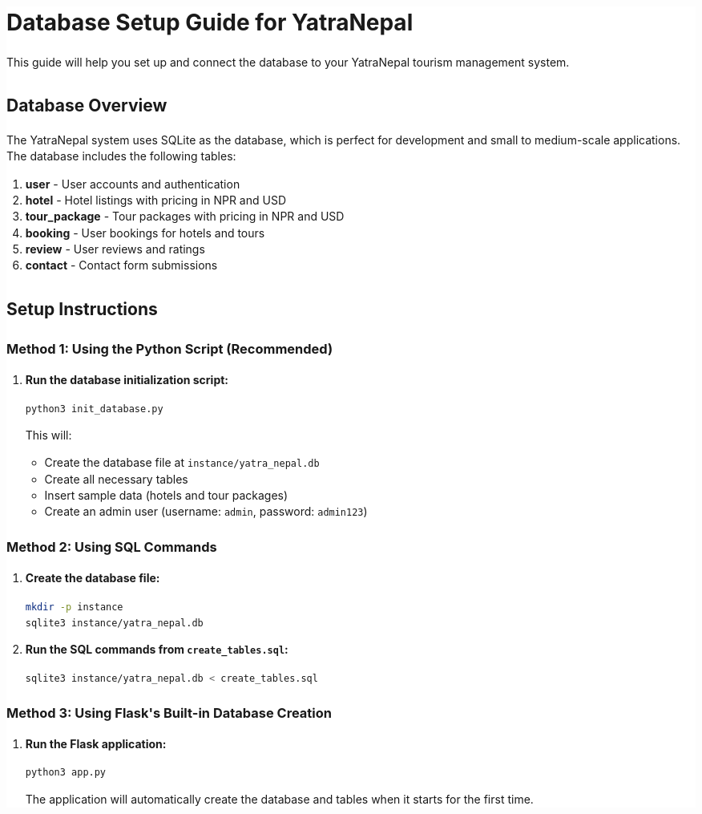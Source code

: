 # Database Setup Guide for YatraNepal

This guide will help you set up and connect the database to your YatraNepal tourism management system.

## Database Overview

The YatraNepal system uses SQLite as the database, which is perfect for development and small to medium-scale applications. The database includes the following tables:

1. **user** - User accounts and authentication
2. **hotel** - Hotel listings with pricing in NPR and USD
3. **tour_package** - Tour packages with pricing in NPR and USD
4. **booking** - User bookings for hotels and tours
5. **review** - User reviews and ratings
6. **contact** - Contact form submissions

## Setup Instructions

### Method 1: Using the Python Script (Recommended)

1. **Run the database initialization script:**
   ```bash
   python3 init_database.py
   ```

   This will:
   - Create the database file at `instance/yatra_nepal.db`
   - Create all necessary tables
   - Insert sample data (hotels and tour packages)
   - Create an admin user (username: `admin`, password: `admin123`)

### Method 2: Using SQL Commands

1. **Create the database file:**
   ```bash
   mkdir -p instance
   sqlite3 instance/yatra_nepal.db
   ```

2. **Run the SQL commands from `create_tables.sql`:**
   ```bash
   sqlite3 instance/yatra_nepal.db < create_tables.sql
   ```

### Method 3: Using Flask's Built-in Database Creation

1. **Run the Flask application:**
   ```bash
   python3 app.py
   ```

   The application will automatically create the database and tables when it starts for the first time.
